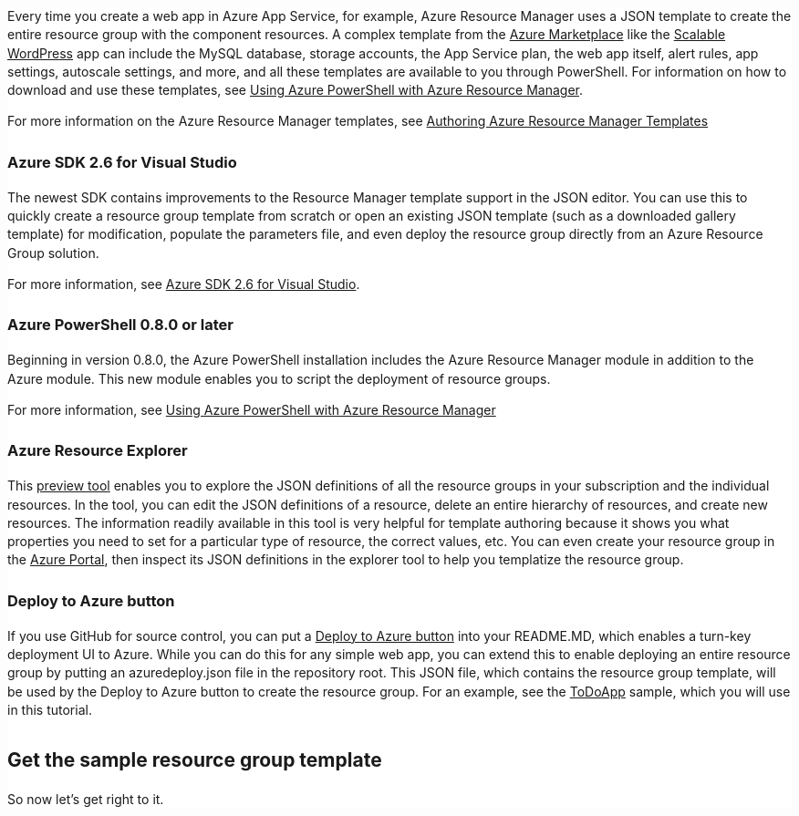 Every time you create a web app in Azure App Service, for example, Azure Resource Manager uses a JSON template to create the entire resource group with the component resources. A complex template from the [Azure Marketplace](/marketplace) like the [Scalable WordPress](/marketplace/partners/wordpress/scalablewordpress/) app can include the MySQL database, storage accounts, the App Service plan, the web app itself, alert rules, app settings, autoscale settings, and more, and all these templates are available to you through PowerShell. For information on how to download and use these templates, see [Using Azure PowerShell with Azure Resource Manager](../powershell-azure-resource-manager.md).

For more information on the Azure Resource Manager templates, see [Authoring Azure Resource Manager Templates](../resource-group-authoring-templates.md)

### Azure SDK 2.6 for Visual Studio ###

The newest SDK contains improvements to the Resource Manager template support in the JSON editor. You can use this to quickly create a resource group template from scratch or open an existing JSON template (such as a downloaded gallery template) for modification, populate the parameters file, and even deploy the resource group directly from an Azure Resource Group solution.

For more information, see [Azure SDK 2.6 for Visual Studio](/blog/2015/04/29/announcing-the-azure-sdk-2-6-for-net/).

### Azure PowerShell 0.8.0 or later ###

Beginning in version 0.8.0, the Azure PowerShell installation includes the Azure Resource Manager module in addition to the Azure module. This new module enables you to script the deployment of resource groups.

For more information, see [Using Azure PowerShell with Azure Resource Manager](../powershell-azure-resource-manager.md)

### Azure Resource Explorer ###

This [preview tool](https://resources.azure.com) enables you to explore the JSON definitions of all the resource groups in your subscription and the individual resources. In the tool, you can edit the JSON definitions of a resource, delete an entire hierarchy of resources, and create new resources.  The information readily available in this tool is very helpful for template authoring because it shows you what properties you need to set for a particular type of resource, the correct values, etc. You can even create your resource group in the [Azure Portal](https://portal.azure.com/), then inspect its JSON definitions in the explorer tool to help you templatize the resource group.

### Deploy to Azure button ###

If you use GitHub for source control, you can put a [Deploy to Azure button](/blog/2014/11/13/deploy-to-azure-button-for-azure-websites-2/) into your README.MD, which enables a turn-key deployment UI to Azure. While you can do this for any simple web app, you can extend this to enable deploying an entire resource group by putting an azuredeploy.json file in the repository root. This JSON file, which contains the resource group template, will be used by the Deploy to Azure button to create the resource group. For an example, see the [ToDoApp](https://github.com/azure-appservice-samples/ToDoApp) sample, which you will use in this tutorial.

## Get the sample resource group template ##

So now let’s get right to it.
